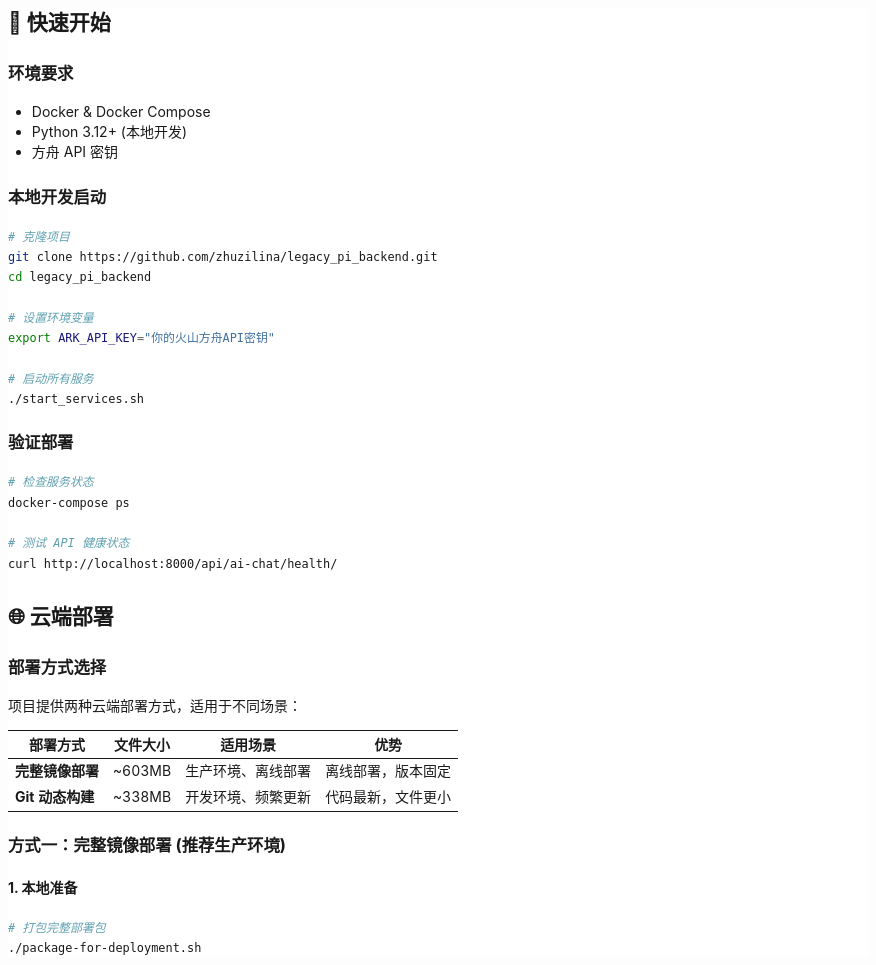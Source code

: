 ## 🚀 快速开始

### 环境要求

- Docker & Docker Compose
- Python 3.12+ (本地开发)
- 方舟 API 密钥

### 本地开发启动

```bash
# 克隆项目
git clone https://github.com/zhuzilina/legacy_pi_backend.git
cd legacy_pi_backend

# 设置环境变量
export ARK_API_KEY="你的火山方舟API密钥"

# 启动所有服务
./start_services.sh
```

### 验证部署

```bash
# 检查服务状态
docker-compose ps

# 测试 API 健康状态
curl http://localhost:8000/api/ai-chat/health/
```

## 🌐 云端部署

### 部署方式选择

项目提供两种云端部署方式，适用于不同场景：

| 部署方式 | 文件大小 | 适用场景 | 优势 |
|---------|----------|----------|------|
| **完整镜像部署** | ~603MB | 生产环境、离线部署 | 离线部署，版本固定 |
| **Git 动态构建** | ~338MB | 开发环境、频繁更新 | 代码最新，文件更小 |

### 方式一：完整镜像部署 (推荐生产环境)

#### 1. 本地准备
```bash
# 打包完整部署包
./package-for-deployment.sh
```
